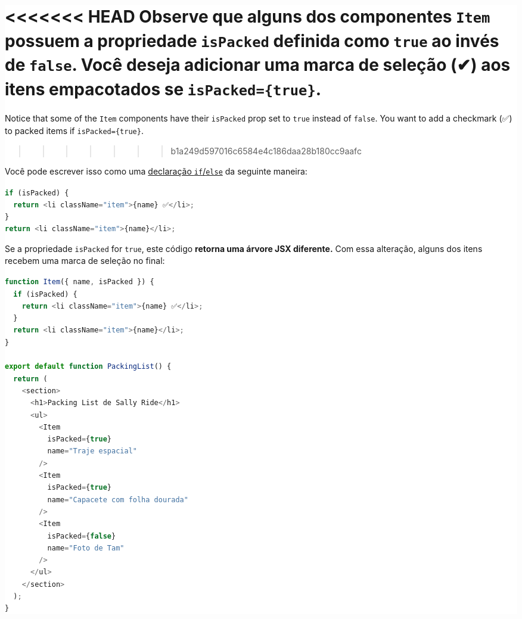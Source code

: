 </Sandpack>

<<<<<<< HEAD
Observe que alguns dos componentes `Item` possuem a propriedade `isPacked` definida como `true` ao invés de `false`. Você deseja adicionar uma marca de seleção (✔) aos itens empacotados se `isPacked={true}`.
=======
Notice that some of the `Item` components have their `isPacked` prop set to `true` instead of `false`. You want to add a checkmark (✅) to packed items if `isPacked={true}`.
>>>>>>> b1a249d597016c6584e4c186daa28b180cc9aafc

Você pode escrever isso como uma [declaração `if`/`else`](https://developer.mozilla.org/pt-BR/docs/Web/JavaScript/Reference/Statements/if...else) da seguinte maneira:

```js
if (isPacked) {
  return <li className="item">{name} ✅</li>;
}
return <li className="item">{name}</li>;
```

Se a propriedade `isPacked` for `true`, este código **retorna uma árvore JSX diferente.** Com essa alteração, alguns dos itens recebem uma marca de seleção no final:

<Sandpack>

```js
function Item({ name, isPacked }) {
  if (isPacked) {
    return <li className="item">{name} ✅</li>;
  }
  return <li className="item">{name}</li>;
}

export default function PackingList() {
  return (
    <section>
      <h1>Packing List de Sally Ride</h1>
      <ul>
        <Item 
          isPacked={true} 
          name="Traje espacial"
        />
        <Item 
          isPacked={true} 
          name="Capacete com folha dourada"
        />
        <Item 
          isPacked={false} 
          name="Foto de Tam"
        />
      </ul>
    </section>
  );
}
```
